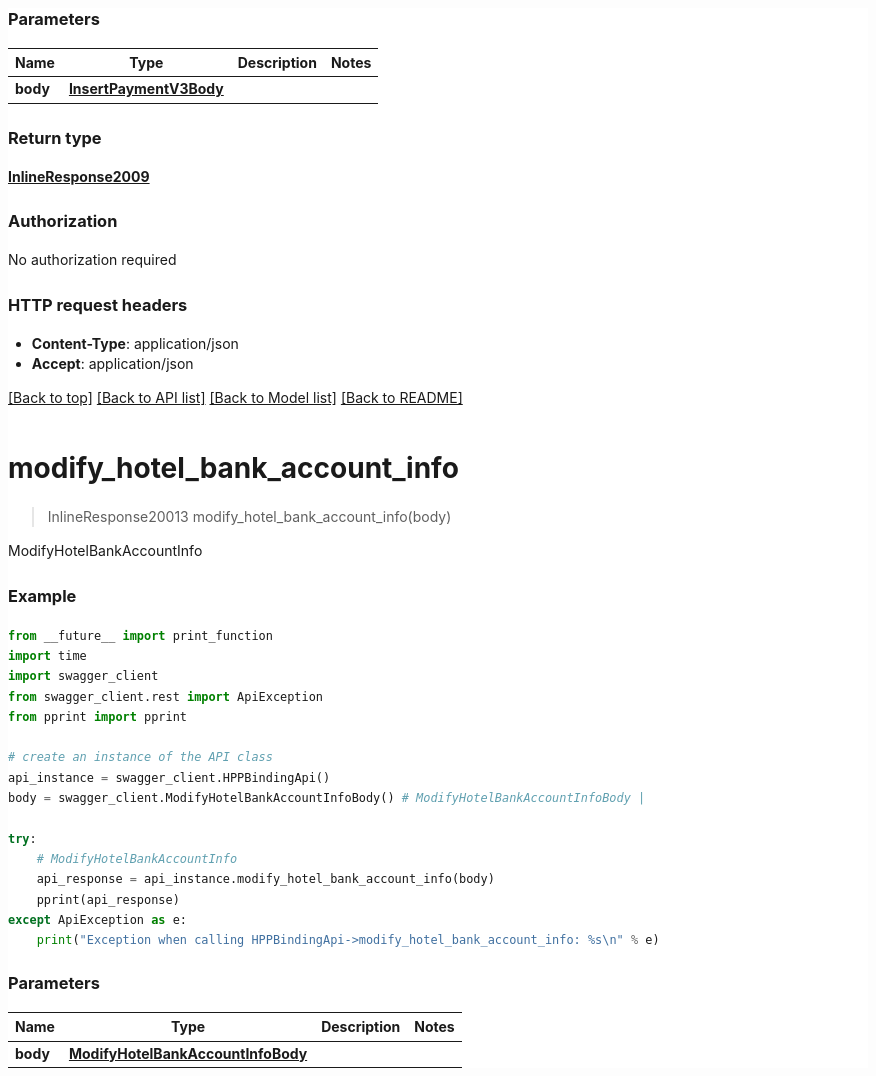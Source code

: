 ### Parameters

Name | Type | Description  | Notes
------------- | ------------- | ------------- | -------------
 **body** | [**InsertPaymentV3Body**](InsertPaymentV3Body.md)|  | 

### Return type

[**InlineResponse2009**](InlineResponse2009.md)

### Authorization

No authorization required

### HTTP request headers

 - **Content-Type**: application/json
 - **Accept**: application/json

[[Back to top]](#) [[Back to API list]](../README.md#documentation-for-api-endpoints) [[Back to Model list]](../README.md#documentation-for-models) [[Back to README]](../README.md)

# **modify_hotel_bank_account_info**
> InlineResponse20013 modify_hotel_bank_account_info(body)

ModifyHotelBankAccountInfo

### Example
```python
from __future__ import print_function
import time
import swagger_client
from swagger_client.rest import ApiException
from pprint import pprint

# create an instance of the API class
api_instance = swagger_client.HPPBindingApi()
body = swagger_client.ModifyHotelBankAccountInfoBody() # ModifyHotelBankAccountInfoBody | 

try:
    # ModifyHotelBankAccountInfo
    api_response = api_instance.modify_hotel_bank_account_info(body)
    pprint(api_response)
except ApiException as e:
    print("Exception when calling HPPBindingApi->modify_hotel_bank_account_info: %s\n" % e)
```

### Parameters

Name | Type | Description  | Notes
------------- | ------------- | ------------- | -------------
 **body** | [**ModifyHotelBankAccountInfoBody**](ModifyHotelBankAccountInfoBody.md)|  | 
